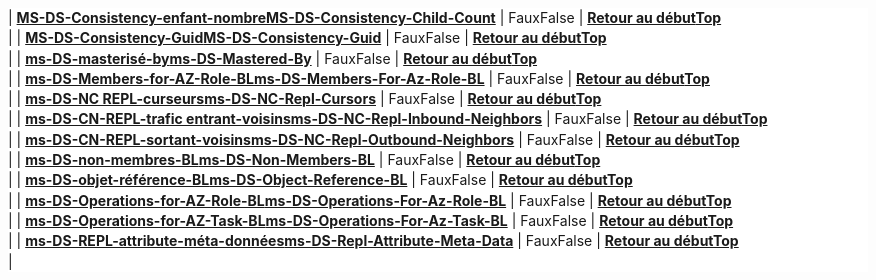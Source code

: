| [<span data-ttu-id="33a98-254">**MS-DS-Consistency-enfant-nombre**</span><span class="sxs-lookup"><span data-stu-id="33a98-254">**MS-DS-Consistency-Child-Count**</span></span>](a-ms-ds-consistencychildcount.md)      | <span data-ttu-id="33a98-255">Faux</span><span class="sxs-lookup"><span data-stu-id="33a98-255">False</span></span>     | [<span data-ttu-id="33a98-256">**Retour au début**</span><span class="sxs-lookup"><span data-stu-id="33a98-256">**Top**</span></span>](c-top.md)<br/> |
| [<span data-ttu-id="33a98-257">**MS-DS-Consistency-Guid**</span><span class="sxs-lookup"><span data-stu-id="33a98-257">**MS-DS-Consistency-Guid**</span></span>](a-ms-ds-consistencyguid.md)                   | <span data-ttu-id="33a98-258">Faux</span><span class="sxs-lookup"><span data-stu-id="33a98-258">False</span></span>     | [<span data-ttu-id="33a98-259">**Retour au début**</span><span class="sxs-lookup"><span data-stu-id="33a98-259">**Top**</span></span>](c-top.md)<br/> |
| [<span data-ttu-id="33a98-260">**ms-DS-masterisé-by**</span><span class="sxs-lookup"><span data-stu-id="33a98-260">**ms-DS-Mastered-By**</span></span>](a-msds-masteredby.md)                              | <span data-ttu-id="33a98-261">Faux</span><span class="sxs-lookup"><span data-stu-id="33a98-261">False</span></span>     | [<span data-ttu-id="33a98-262">**Retour au début**</span><span class="sxs-lookup"><span data-stu-id="33a98-262">**Top**</span></span>](c-top.md)<br/> |
| [<span data-ttu-id="33a98-263">**ms-DS-Members-for-AZ-Role-BL**</span><span class="sxs-lookup"><span data-stu-id="33a98-263">**ms-DS-Members-For-Az-Role-BL**</span></span>](a-msds-membersforazrolebl.md)           | <span data-ttu-id="33a98-264">Faux</span><span class="sxs-lookup"><span data-stu-id="33a98-264">False</span></span>     | [<span data-ttu-id="33a98-265">**Retour au début**</span><span class="sxs-lookup"><span data-stu-id="33a98-265">**Top**</span></span>](c-top.md)<br/> |
| [<span data-ttu-id="33a98-266">**ms-DS-NC REPL-curseurs**</span><span class="sxs-lookup"><span data-stu-id="33a98-266">**ms-DS-NC-Repl-Cursors**</span></span>](a-msds-ncreplcursors.md)                       | <span data-ttu-id="33a98-267">Faux</span><span class="sxs-lookup"><span data-stu-id="33a98-267">False</span></span>     | [<span data-ttu-id="33a98-268">**Retour au début**</span><span class="sxs-lookup"><span data-stu-id="33a98-268">**Top**</span></span>](c-top.md)<br/> |
| [<span data-ttu-id="33a98-269">**ms-DS-CN-REPL-trafic entrant-voisins**</span><span class="sxs-lookup"><span data-stu-id="33a98-269">**ms-DS-NC-Repl-Inbound-Neighbors**</span></span>](a-msds-ncreplinboundneighbors.md)    | <span data-ttu-id="33a98-270">Faux</span><span class="sxs-lookup"><span data-stu-id="33a98-270">False</span></span>     | [<span data-ttu-id="33a98-271">**Retour au début**</span><span class="sxs-lookup"><span data-stu-id="33a98-271">**Top**</span></span>](c-top.md)<br/> |
| [<span data-ttu-id="33a98-272">**ms-DS-CN-REPL-sortant-voisins**</span><span class="sxs-lookup"><span data-stu-id="33a98-272">**ms-DS-NC-Repl-Outbound-Neighbors**</span></span>](a-msds-ncreploutboundneighbors.md)  | <span data-ttu-id="33a98-273">Faux</span><span class="sxs-lookup"><span data-stu-id="33a98-273">False</span></span>     | [<span data-ttu-id="33a98-274">**Retour au début**</span><span class="sxs-lookup"><span data-stu-id="33a98-274">**Top**</span></span>](c-top.md)<br/> |
| [<span data-ttu-id="33a98-275">**ms-DS-non-membres-BL**</span><span class="sxs-lookup"><span data-stu-id="33a98-275">**ms-DS-Non-Members-BL**</span></span>](a-msds-nonmembersbl.md)                         | <span data-ttu-id="33a98-276">Faux</span><span class="sxs-lookup"><span data-stu-id="33a98-276">False</span></span>     | [<span data-ttu-id="33a98-277">**Retour au début**</span><span class="sxs-lookup"><span data-stu-id="33a98-277">**Top**</span></span>](c-top.md)<br/> |
| [<span data-ttu-id="33a98-278">**ms-DS-objet-référence-BL**</span><span class="sxs-lookup"><span data-stu-id="33a98-278">**ms-DS-Object-Reference-BL**</span></span>](a-msds-objectreferencebl.md)               | <span data-ttu-id="33a98-279">Faux</span><span class="sxs-lookup"><span data-stu-id="33a98-279">False</span></span>     | [<span data-ttu-id="33a98-280">**Retour au début**</span><span class="sxs-lookup"><span data-stu-id="33a98-280">**Top**</span></span>](c-top.md)<br/> |
| [<span data-ttu-id="33a98-281">**ms-DS-Operations-for-AZ-Role-BL**</span><span class="sxs-lookup"><span data-stu-id="33a98-281">**ms-DS-Operations-For-Az-Role-BL**</span></span>](a-msds-operationsforazrolebl.md)     | <span data-ttu-id="33a98-282">Faux</span><span class="sxs-lookup"><span data-stu-id="33a98-282">False</span></span>     | [<span data-ttu-id="33a98-283">**Retour au début**</span><span class="sxs-lookup"><span data-stu-id="33a98-283">**Top**</span></span>](c-top.md)<br/> |
| [<span data-ttu-id="33a98-284">**ms-DS-Operations-for-AZ-Task-BL**</span><span class="sxs-lookup"><span data-stu-id="33a98-284">**ms-DS-Operations-For-Az-Task-BL**</span></span>](a-msds-operationsforaztaskbl.md)     | <span data-ttu-id="33a98-285">Faux</span><span class="sxs-lookup"><span data-stu-id="33a98-285">False</span></span>     | [<span data-ttu-id="33a98-286">**Retour au début**</span><span class="sxs-lookup"><span data-stu-id="33a98-286">**Top**</span></span>](c-top.md)<br/> |
| [<span data-ttu-id="33a98-287">**ms-DS-REPL-attribute-méta-données**</span><span class="sxs-lookup"><span data-stu-id="33a98-287">**ms-DS-Repl-Attribute-Meta-Data**</span></span>](a-msds-replattributemetadata.md)      | <span data-ttu-id="33a98-288">Faux</span><span class="sxs-lookup"><span data-stu-id="33a98-288">False</span></span>     | [<span data-ttu-id="33a98-289">**Retour au début**</span><span class="sxs-lookup"><span data-stu-id="33a98-289">**Top**</span></span>](c-top.md)<br/> |